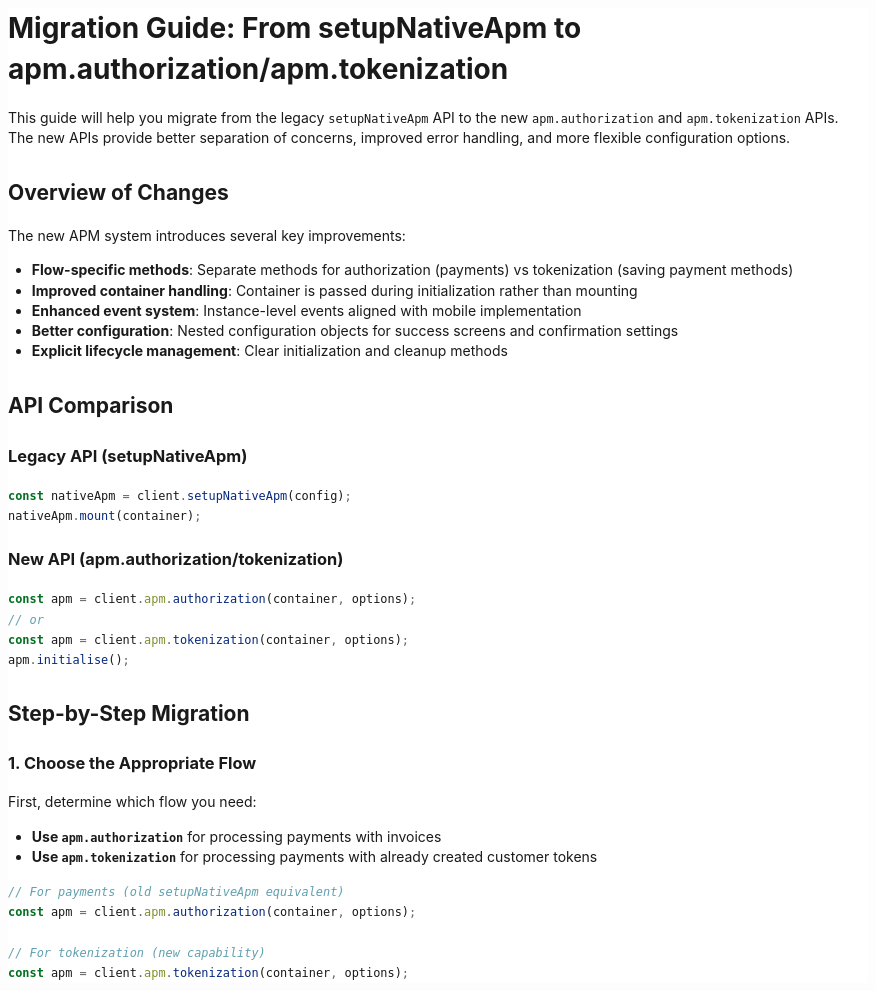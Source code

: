 # Migration Guide: From setupNativeApm to apm.authorization/apm.tokenization

This guide will help you migrate from the legacy `setupNativeApm` API to the new `apm.authorization` and `apm.tokenization` APIs. The new APIs provide better separation of concerns, improved error handling, and more flexible configuration options.

## Overview of Changes

The new APM system introduces several key improvements:

- **Flow-specific methods**: Separate methods for authorization (payments) vs tokenization (saving payment methods)
- **Improved container handling**: Container is passed during initialization rather than mounting
- **Enhanced event system**: Instance-level events aligned with mobile implementation
- **Better configuration**: Nested configuration objects for success screens and confirmation settings
- **Explicit lifecycle management**: Clear initialization and cleanup methods

## API Comparison

### Legacy API (setupNativeApm)
```javascript
const nativeApm = client.setupNativeApm(config);
nativeApm.mount(container);
```

### New API (apm.authorization/tokenization)
```javascript
const apm = client.apm.authorization(container, options);
// or
const apm = client.apm.tokenization(container, options);
apm.initialise();
```

## Step-by-Step Migration

### 1. Choose the Appropriate Flow

First, determine which flow you need:

- **Use `apm.authorization`** for processing payments with invoices
- **Use `apm.tokenization`** for processing payments with already created customer tokens

```javascript
// For payments (old setupNativeApm equivalent)
const apm = client.apm.authorization(container, options);

// For tokenization (new capability)
const apm = client.apm.tokenization(container, options);
```

